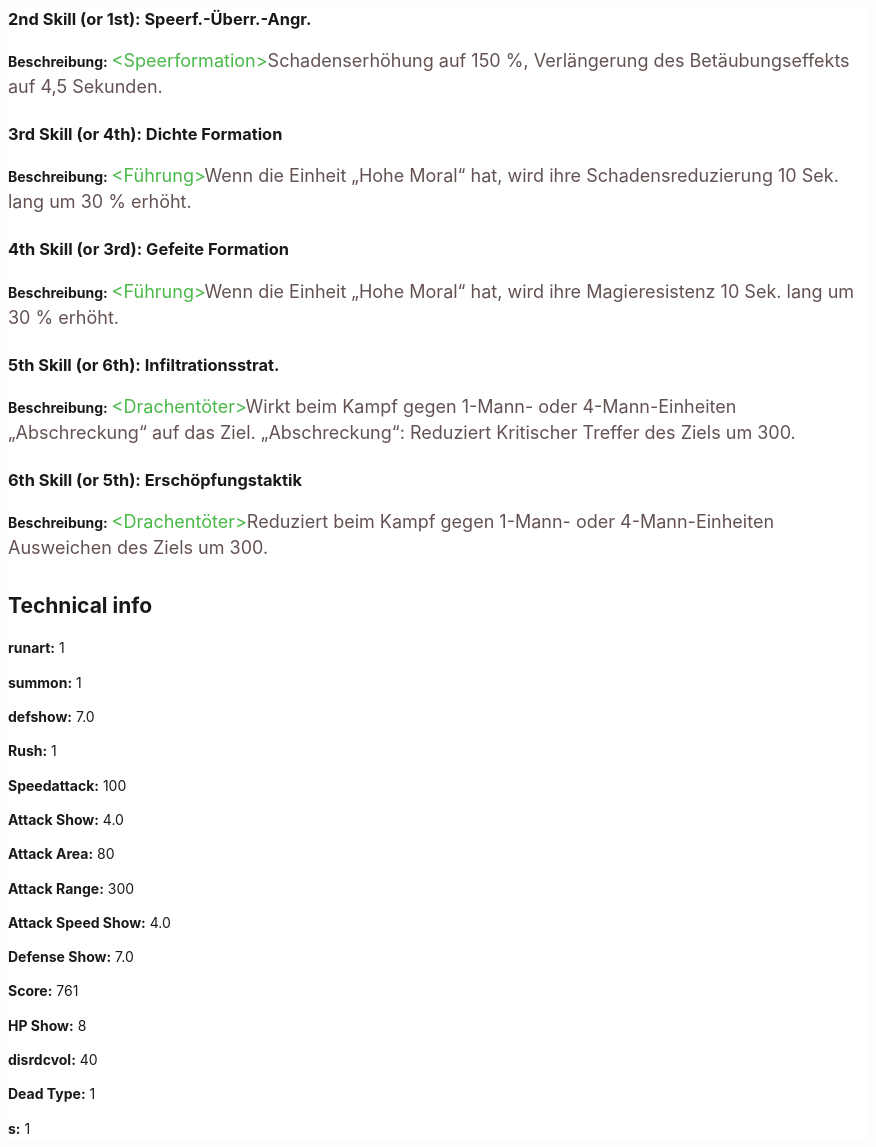 ### 2nd Skill (or 1st): Speerf.-Überr.-Angr.
 **Beschreibung:** <span style="color: #48b946;font-size:18px">&lt;Speerformation&gt;</span><span style="color: #645252;font-size:18px">Schadenserhöhung auf 150 %, Verlängerung des Betäubungseffekts auf 4,5 Sekunden.</span>

### 3rd Skill (or 4th): Dichte Formation
 **Beschreibung:** <span style="color: #48b946;font-size:18px">&lt;Führung&gt;</span><span style="color: #645252;font-size:18px">Wenn die Einheit „Hohe Moral“ hat, wird ihre Schadensreduzierung 10 Sek. lang um 30 % erhöht.</span>

### 4th Skill (or 3rd): Gefeite Formation
 **Beschreibung:** <span style="color: #48b946;font-size:18px">&lt;Führung&gt;</span><span style="color: #645252;font-size:18px">Wenn die Einheit „Hohe Moral“ hat, wird ihre Magieresistenz 10 Sek. lang um 30 % erhöht.</span>

### 5th Skill (or 6th): Infiltrationsstrat.
 **Beschreibung:** <span style="color: #48b946;font-size:18px">&lt;Drachentöter&gt;</span><span style="color: #645252;font-size:18px">Wirkt beim Kampf gegen 1-Mann- oder 4-Mann-Einheiten „Abschreckung“ auf das Ziel. „Abschreckung“: Reduziert Kritischer Treffer des Ziels um 300.</span>

### 6th Skill (or 5th): Erschöpfungstaktik
 **Beschreibung:** <span style="color: #48b946;font-size:18px">&lt;Drachentöter&gt;</span><span style="color: #645252;font-size:18px">Reduziert beim Kampf gegen 1-Mann- oder 4-Mann-Einheiten Ausweichen des Ziels um 300.</span>

## Technical info
 **runart:** 1

 **summon:** 1

 **defshow:** 7.0

 **Rush:** 1

 **Speedattack:** 100

 **Attack Show:** 4.0

 **Attack Area:** 80

 **Attack Range:** 300

 **Attack Speed Show:** 4.0

 **Defense Show:** 7.0

 **Score:** 761

 **HP Show:** 8

 **disrdcvol:** 40

 **Dead Type:** 1

 **s:** 1
